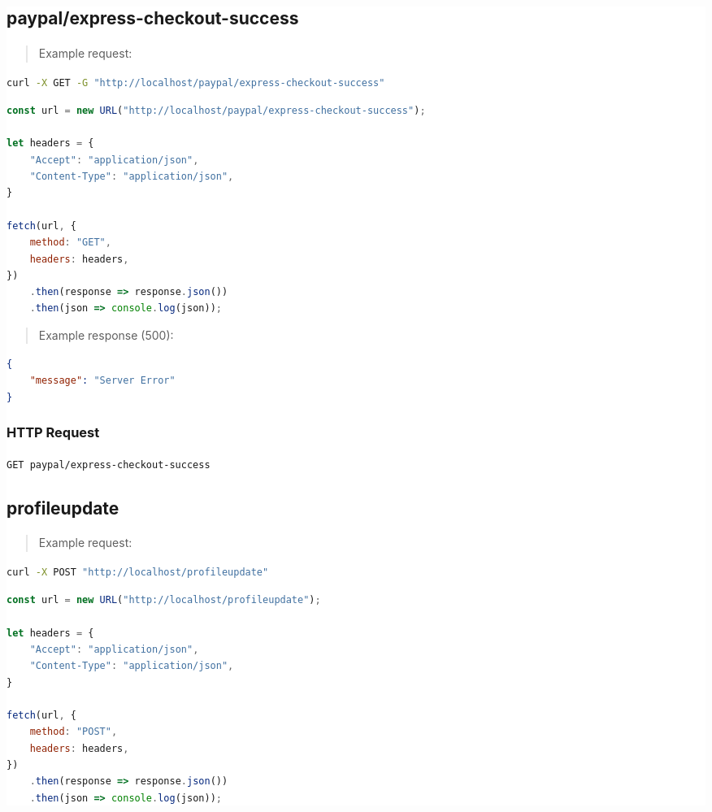 



## paypal/express-checkout-success
> Example request:

```bash
curl -X GET -G "http://localhost/paypal/express-checkout-success" 
```

```javascript
const url = new URL("http://localhost/paypal/express-checkout-success");

let headers = {
    "Accept": "application/json",
    "Content-Type": "application/json",
}

fetch(url, {
    method: "GET",
    headers: headers,
})
    .then(response => response.json())
    .then(json => console.log(json));
```


> Example response (500):

```json
{
    "message": "Server Error"
}
```

### HTTP Request
`GET paypal/express-checkout-success`





## profileupdate
> Example request:

```bash
curl -X POST "http://localhost/profileupdate" 
```

```javascript
const url = new URL("http://localhost/profileupdate");

let headers = {
    "Accept": "application/json",
    "Content-Type": "application/json",
}

fetch(url, {
    method: "POST",
    headers: headers,
})
    .then(response => response.json())
    .then(json => console.log(json));
```

